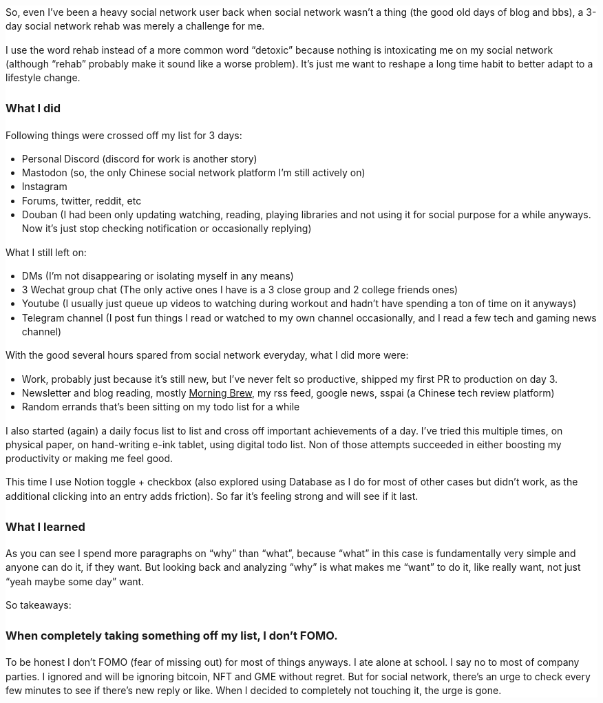 So, even I’ve been a heavy social network user back when social network wasn’t a thing (the good old days of blog and bbs), a 3-day social network rehab was merely a challenge for me.

I use the word rehab instead of a more common word “detoxic” because nothing is intoxicating me on my social network (although “rehab” probably make it sound like a worse problem). It’s just me want to reshape a long time habit to better adapt to a lifestyle change.

### **What I did**

Following things were crossed off my list for 3 days:

- Personal Discord (discord for work is another story)
- Mastodon (so, the only Chinese social network platform I’m still actively on)
- Instagram
- Forums, twitter, reddit, etc
- Douban (I had been only updating watching, reading, playing libraries and not using it for social purpose for a while anyways. Now it’s just stop checking notification or occasionally replying)

What I still left on:

- DMs (I’m not disappearing or isolating myself in any means)
- 3 Wechat group chat (The only active ones I have is a 3 close group and 2 college friends ones)
- Youtube (I usually just queue up videos to watching during workout and hadn’t have spending a ton of time on it anyways)
- Telegram channel (I post fun things I read or watched to my own channel occasionally, and I read a few tech and gaming news channel)

With the good several hours spared from social network everyday, what I did more were:

- Work, probably just because it’s still new, but I’ve never felt so productive, shipped my first PR to production on day 3.
- Newsletter and blog reading, mostly [Morning Brew](https://www.morningbrew.com/daily/r?kid=aa5ac021), my rss feed, google news, sspai (a Chinese tech review platform)
- Random errands that’s been sitting on my todo list for a while

I also started (again) a daily focus list to list and cross off important achievements of a day. I’ve tried this multiple times, on physical paper, on hand-writing e-ink tablet, using digital todo list. Non of those attempts succeeded in either boosting my productivity or making me feel good.

This time I use Notion toggle + checkbox (also explored using Database as I do for most of other cases but didn’t work, as the additional clicking into an entry adds friction). So far it’s feeling strong and will see if it last.

### **What I learned**

As you can see I spend more paragraphs on “why” than “what”, because “what” in this case is fundamentally very simple and anyone can do it, if they want. But looking back and analyzing “why” is what makes me “want” to do it, like really want, not just “yeah maybe some day” want.

So takeaways:

### **When completely taking something off my list, I don’t FOMO.**

To be honest I don’t FOMO (fear of missing out) for most of things anyways. I ate alone at school. I say no to most of company parties. I ignored and will be ignoring bitcoin, NFT and GME without regret. But for social network, there’s an urge to check every few minutes to see if there’s new reply or like. When I decided to completely not touching it, the urge is gone.
